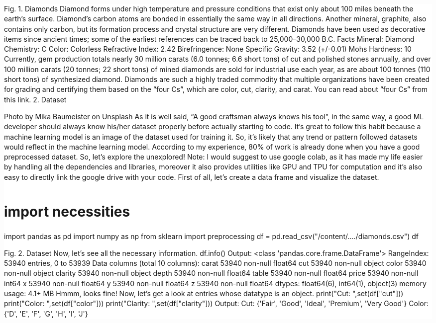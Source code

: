 Fig. 1. Diamonds
Diamond forms under high temperature and pressure conditions that exist only about 100 miles beneath the earth’s surface. Diamond’s carbon atoms are bonded in essentially the same way in all directions. Another mineral, graphite, also contains only carbon, but its formation process and crystal structure are very different. Diamonds have been used as decorative items since ancient times; some of the earliest references can be traced back to 25,000–30,000 B.C.
Facts
Mineral: Diamond
Chemistry: C
Color: Colorless
Refractive Index: 2.42
Birefringence: None
Specific Gravity: 3.52 (+/-0.01)
Mohs Hardness: 10
Currently, gem production totals nearly 30 million carats (6.0 tonnes; 6.6 short tons) of cut and polished stones annually, and over 100 million carats (20 tonnes; 22 short tons) of mined diamonds are sold for industrial use each year, as are about 100 tonnes (110 short tons) of synthesized diamond. Diamonds are such a highly traded commodity that multiple organizations have been created for grading and certifying them based on the “four Cs”, which are color, cut, clarity, and carat. You can read about “four Cs” from this link.
2. Dataset

Photo by Mika Baumeister on Unsplash
As it is well said, “A good craftsman always knows his tool”, in the same way, a good ML developer should always know his/her dataset properly before actually starting to code. It’s great to follow this habit because a machine learning model is an image of the dataset used for training it. So, it’s likely that any trend or pattern followed datasets would reflect in the machine learning model. According to my experience, 80% of work is already done when you have a good preprocessed dataset.
So, let’s explore the unexplored!
Note: I would suggest to use google colab, as it has made my life easier by handling all the dependencies and libraries, moreover it also provides utilities like GPU and TPU for computation and it’s also easy to directly link the google drive with your code.
First of all, let’s create a data frame and visualize the dataset.
# import necessities
import pandas as pd
import numpy as np
from sklearn import preprocessing
df = pd.read_csv("/content/..../diamonds.csv")
df

Fig. 2. Dataset
Now, let’s see all the necessary information.
df.info()
Output:
<class 'pandas.core.frame.DataFrame'> 
RangeIndex: 53940 entries, 0 to 53939 
Data columns (total 10 columns): 
carat      53940 non-null float64 cut        53940 non-null object color      53940 non-null object clarity    53940 non-null object depth      53940 non-null float64 table      53940 non-null float64 price      53940 non-null int64 
x          53940 non-null float64 
y          53940 non-null float64 
z          53940 non-null float64 
dtypes: float64(6), int64(1), object(3) 
memory usage: 4.1+ MB
Hmmm, looks fine!
Now, let’s get a look at entries whose datatype is an object.
print("Cut: ",set(df["cut"]))
print("Color: ",set(df["color"]))
print("Clarity: ",set(df["clarity"]))
Output:
Cut: {'Fair', 'Good', 'Ideal', 'Premium', 'Very Good'}
Color: {'D', 'E', 'F', 'G', 'H', 'I', 'J'}